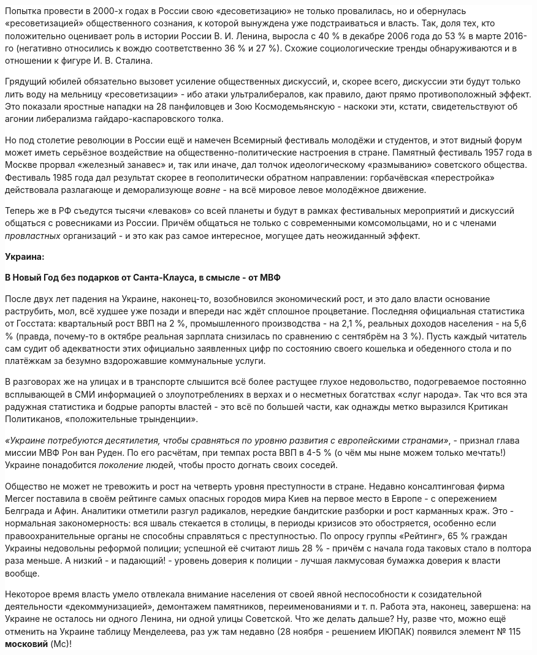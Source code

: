 Попытка провести в 2000-х годах в России свою «десоветизацию» не только провалилась, но и обернулась «ресоветизацией» общественного сознания, к которой вынуждена уже подстраиваться и власть. Так, доля тех, кто положительно оценивает роль в истории России В. И. Ленина, выросла с 40 % в декабре 2006 года до 53 % в марте 2016-го (негативно относились к вождю соответственно 36 % и 27 %). Схожие социологические тренды обнаруживаются и в отношении к фигуре И. В. Сталина.

Грядущий юбилей обязательно вызовет усиление общественных дискуссий, и, скорее всего, дискуссии эти будут только лить воду на мельницу «ресоветизации» - ибо атаки ультралибералов, как правило, дают прямо противоположный эффект. Это показали яростные нападки на 28 панфиловцев и Зою Космодемьянскую - наскоки эти, кстати, свидетельствуют об агонии либерализма гайдаро-каспаровского толка.

Но под столетие революции в России ещё и намечен Всемирный фестиваль молодёжи и студентов, и этот видный форум может иметь серьёзное воздействие на общественно-политические настроения в стране. Памятный фестиваль 1957 года в Москве прорвал «железный занавес» и, так или иначе, дал толчок идеологическому «размыванию» советского общества. Фестиваль 1985 года дал результат скорее в геополитически обратном направлении: горбачёвская «перестройка» действовала разлагающе и деморализующе *вовне* - на всё мировое левое молодёжное движение.

Теперь же в РФ съедутся тысячи «леваков» со всей планеты и будут в рамках фестивальных мероприятий и дискуссий общаться с ровесниками из России. Причём общаться не только с современными комсомольцами, но и с членами *провластных* организаций - и это как раз самое интересное, могущее дать неожиданный эффект.

**Украина:**

**В Новый Год без подарков от Санта-Клауса, в смысле - от МВФ**

После двух лет падения на Украине, наконец-то, возобновился экономический рост, и это дало власти основание раструбить, мол, всё худшее уже позади и впереди нас ждёт сплошное процветание. Последняя официальная статистика от Госстата: квартальный рост ВВП на 2 %, промышленного производства - на 2,1 %, реальных доходов населения - на 5,6 % (правда, почему-то в октябре реальная зарплата снизилась по сравнению с сентябрём на 3 %). Пусть каждый читатель сам судит об адекватности этих официально заявленных цифр по состоянию своего кошелька и обеденного стола и по платёжкам за безумно вздорожавшие коммунальные услуги.

В разговорах же на улицах и в транспорте слышится всё более растущее глухое недовольство, подогреваемое постоянно всплывающей в СМИ информацией о злоупотреблениях в верхах и о несметных богатствах «слуг народа». Так что вся эта радужная статистика и бодрые рапорты властей - это всё по большей части, как однажды метко выразился Критикан Политиканов, «положительные трынденции».

*«Украине потребуются десятилетия, чтобы сравняться по уровню развития с европейскими странами»*, - признал глава миссии МВФ Рон ван Руден. По его расчётам, при темпах роста ВВП в 4-5 % (о чём мы ныне можем только мечтать!) Украине понадобится *поколение* людей, чтобы просто догнать своих соседей.

Общество не может не тревожить и рост на четверть уровня преступности в стране. Недавно консалтинговая фирма Mercer поставила в своём рейтинге самых опасных городов мира Киев на первое место в Европе - с опережением Белграда и Афин. Аналитики отметили разгул радикалов, нередкие бандитские разборки и рост карманных краж. Это - нормальная закономерность: вся шваль стекается в столицы, в периоды кризисов это обостряется, особенно если правоохранительные органы не способны справляться с преступностью. По опросу группы «Рейтинг», 65 % граждан Украины недовольны реформой полиции; успешной её считают лишь 28 % - причём с начала года таковых стало в полтора раза меньше. А низкий - и падающий! - уровень доверия к полиции - лучшая лакмусовая бумажка доверия к власти вообще.

Некоторое время власть умело отвлекала внимание населения от своей явной неспособности к созидательной деятельности «декоммунизацией», демонтажем памятников, переименованиями и т. п. Работа эта, наконец, завершена: на Украине не осталось ни одного Ленина, ни одной улицы Советской. Что же делать дальше? Ну, разве что, можно ещё отменить на Украине таблицу Менделеева, раз уж там недавно (28 ноября - решением ИЮПАК) появился элемент № 115 **московий** (Mc)!
